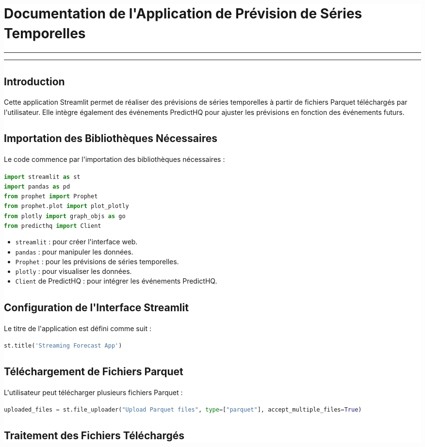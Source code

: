 # Documentation de l'Application de Prévision de Séries Temporelles

---

---

## Introduction

Cette application Streamlit permet de réaliser des prévisions de séries temporelles à partir de fichiers Parquet téléchargés par l'utilisateur. Elle intègre également des événements PredictHQ pour ajuster les prévisions en fonction des événements futurs.

## Importation des Bibliothèques Nécessaires

Le code commence par l'importation des bibliothèques nécessaires :

```python
import streamlit as st
import pandas as pd
from prophet import Prophet
from prophet.plot import plot_plotly
from plotly import graph_objs as go
from predicthq import Client

```

- `streamlit` : pour créer l'interface web.
- `pandas` : pour manipuler les données.
- `Prophet` : pour les prévisions de séries temporelles.
- `plotly` : pour visualiser les données.
- `Client` de PredictHQ : pour intégrer les événements PredictHQ.

## Configuration de l'Interface Streamlit

Le titre de l'application est défini comme suit :

```python
st.title('Streaming Forecast App')

```

## Téléchargement de Fichiers Parquet

L'utilisateur peut télécharger plusieurs fichiers Parquet :

```python
uploaded_files = st.file_uploader("Upload Parquet files", type=["parquet"], accept_multiple_files=True)

```

## Traitement des Fichiers Téléchargés
